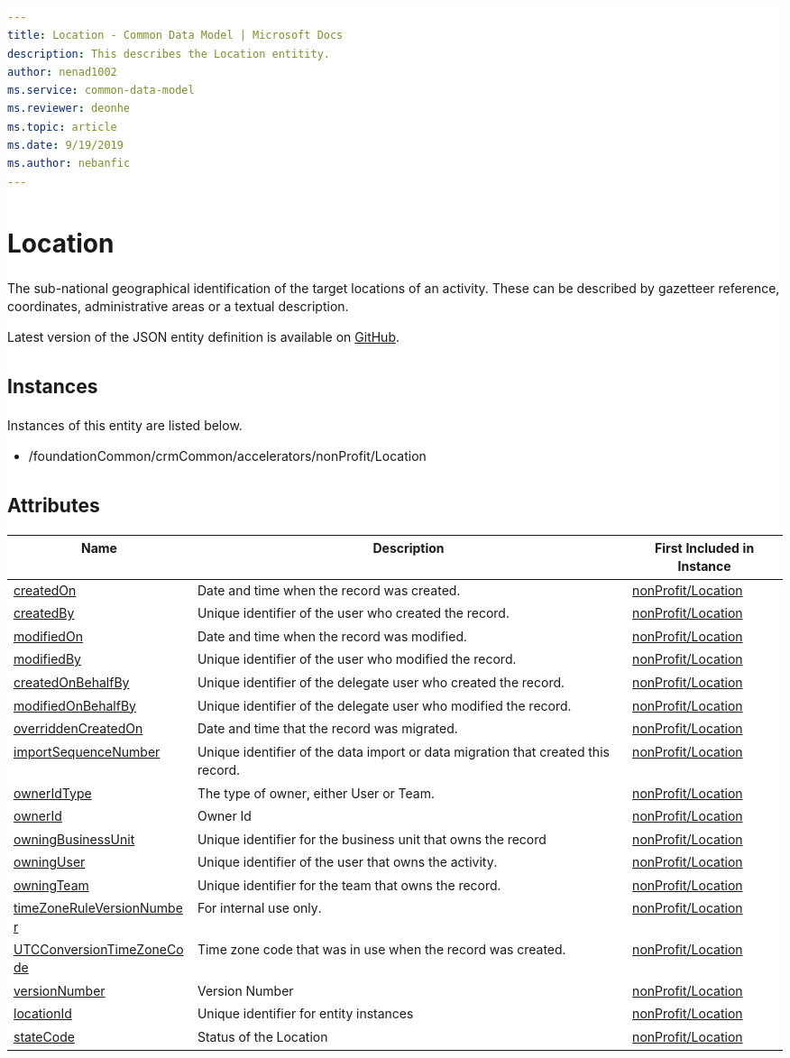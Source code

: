 ```yaml
---
title: Location - Common Data Model | Microsoft Docs
description: This describes the Location entitity.
author: nenad1002
ms.service: common-data-model
ms.reviewer: deonhe
ms.topic: article
ms.date: 9/19/2019
ms.author: nebanfic
---
```


# Location

The sub-national geographical identification of the target locations of an activity. These can be described by gazetteer reference, coordinates, administrative areas or a textual description.  
  
 Latest version of the JSON entity definition is available on <a href="https://github.com/Microsoft/CDM/tree/master/schemaDocuments/core/applicationCommon/foundationCommon/crmCommon/accelerators/nonProfit/Location.cdm.json" target="_blank">GitHub</a>.  

## Instances

Instances of this entity are listed below.  

- /foundationCommon/crmCommon/accelerators/nonProfit/Location  

## Attributes

|Name|Description|First Included in Instance|
|---|---|---|
|[createdOn](#createdOn)|Date and time when the record was created.|<a href="Location.md" target="_blank">nonProfit/Location</a>|
|[createdBy](#createdBy)|Unique identifier of the user who created the record.|<a href="Location.md" target="_blank">nonProfit/Location</a>|
|[modifiedOn](#modifiedOn)|Date and time when the record was modified.|<a href="Location.md" target="_blank">nonProfit/Location</a>|
|[modifiedBy](#modifiedBy)|Unique identifier of the user who modified the record.|<a href="Location.md" target="_blank">nonProfit/Location</a>|
|[createdOnBehalfBy](#createdOnBehalfBy)|Unique identifier of the delegate user who created the record.|<a href="Location.md" target="_blank">nonProfit/Location</a>|
|[modifiedOnBehalfBy](#modifiedOnBehalfBy)|Unique identifier of the delegate user who modified the record.|<a href="Location.md" target="_blank">nonProfit/Location</a>|
|[overriddenCreatedOn](#overriddenCreatedOn)|Date and time that the record was migrated.|<a href="Location.md" target="_blank">nonProfit/Location</a>|
|[importSequenceNumber](#importSequenceNumber)|Unique identifier of the data import or data migration that created this record.|<a href="Location.md" target="_blank">nonProfit/Location</a>|
|[ownerIdType](#ownerIdType)|The type of owner, either User or Team.|<a href="Location.md" target="_blank">nonProfit/Location</a>|
|[ownerId](#ownerId)|Owner Id|<a href="Location.md" target="_blank">nonProfit/Location</a>|
|[owningBusinessUnit](#owningBusinessUnit)|Unique identifier for the business unit that owns the record|<a href="Location.md" target="_blank">nonProfit/Location</a>|
|[owningUser](#owningUser)|Unique identifier of the user that owns the activity.|<a href="Location.md" target="_blank">nonProfit/Location</a>|
|[owningTeam](#owningTeam)|Unique identifier for the team that owns the record.|<a href="Location.md" target="_blank">nonProfit/Location</a>|
|[timeZoneRuleVersionNumber](#timeZoneRuleVersionNumber)|For internal use only.|<a href="Location.md" target="_blank">nonProfit/Location</a>|
|[UTCConversionTimeZoneCode](#UTCConversionTimeZoneCode)|Time zone code that was in use when the record was created.|<a href="Location.md" target="_blank">nonProfit/Location</a>|
|[versionNumber](#versionNumber)|Version Number|<a href="Location.md" target="_blank">nonProfit/Location</a>|
|[locationId](#locationId)|Unique identifier for entity instances|<a href="Location.md" target="_blank">nonProfit/Location</a>|
|[stateCode](#stateCode)|Status of the Location|<a href="Location.md" target="_blank">nonProfit/Location</a>|